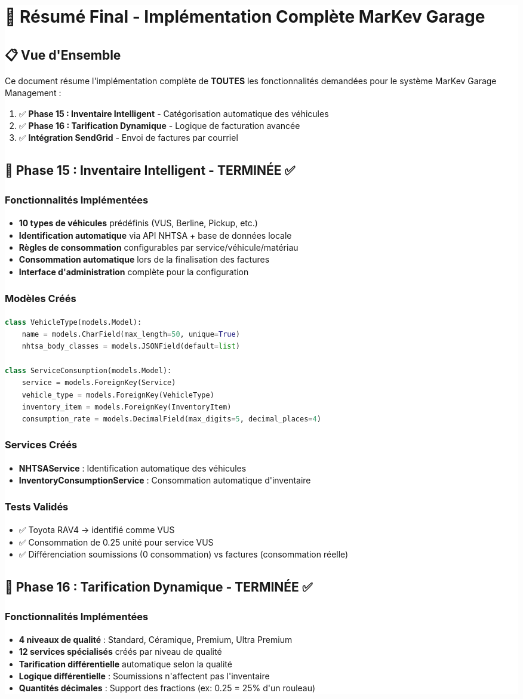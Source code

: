 # 🎯 Résumé Final - Implémentation Complète MarKev Garage

## 📋 Vue d'Ensemble

Ce document résume l'implémentation complète de **TOUTES** les fonctionnalités demandées pour le système MarKev Garage Management :

1. ✅ **Phase 15 : Inventaire Intelligent** - Catégorisation automatique des véhicules
2. ✅ **Phase 16 : Tarification Dynamique** - Logique de facturation avancée  
3. ✅ **Intégration SendGrid** - Envoi de factures par courriel

## 🚗 Phase 15 : Inventaire Intelligent - TERMINÉE ✅

### Fonctionnalités Implémentées
- **10 types de véhicules** prédéfinis (VUS, Berline, Pickup, etc.)
- **Identification automatique** via API NHTSA + base de données locale
- **Règles de consommation** configurables par service/véhicule/matériau
- **Consommation automatique** lors de la finalisation des factures
- **Interface d'administration** complète pour la configuration

### Modèles Créés
```python
class VehicleType(models.Model):
    name = models.CharField(max_length=50, unique=True)
    nhtsa_body_classes = models.JSONField(default=list)

class ServiceConsumption(models.Model):
    service = models.ForeignKey(Service)
    vehicle_type = models.ForeignKey(VehicleType)
    inventory_item = models.ForeignKey(InventoryItem)
    consumption_rate = models.DecimalField(max_digits=5, decimal_places=4)
```

### Services Créés
- **NHTSAService** : Identification automatique des véhicules
- **InventoryConsumptionService** : Consommation automatique d'inventaire

### Tests Validés
- ✅ Toyota RAV4 → identifié comme VUS
- ✅ Consommation de 0.25 unité pour service VUS
- ✅ Différenciation soumissions (0 consommation) vs factures (consommation réelle)

## 💎 Phase 16 : Tarification Dynamique - TERMINÉE ✅

### Fonctionnalités Implémentées
- **4 niveaux de qualité** : Standard, Céramique, Premium, Ultra Premium
- **12 services spécialisés** créés par niveau de qualité
- **Tarification différentielle** automatique selon la qualité
- **Logique différentielle** : Soumissions n'affectent pas l'inventaire
- **Quantités décimales** : Support des fractions (ex: 0.25 = 25% d'un rouleau)
